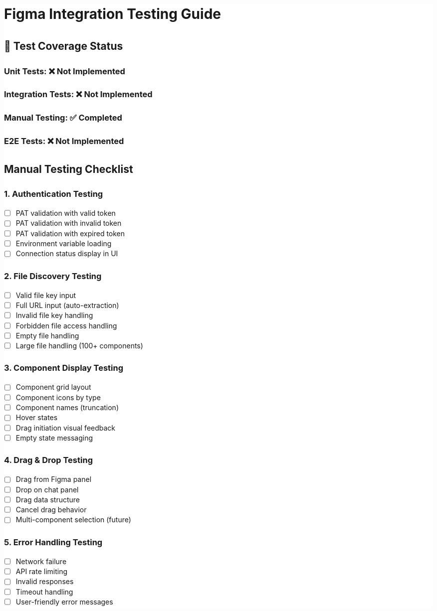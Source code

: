 # Figma Integration Testing Guide

## 🧪 Test Coverage Status

### Unit Tests: ❌ Not Implemented
### Integration Tests: ❌ Not Implemented  
### Manual Testing: ✅ Completed
### E2E Tests: ❌ Not Implemented

## Manual Testing Checklist

### 1. Authentication Testing
- [ ] PAT validation with valid token
- [ ] PAT validation with invalid token
- [ ] PAT validation with expired token
- [ ] Environment variable loading
- [ ] Connection status display in UI

### 2. File Discovery Testing
- [ ] Valid file key input
- [ ] Full URL input (auto-extraction)
- [ ] Invalid file key handling
- [ ] Forbidden file access handling
- [ ] Empty file handling
- [ ] Large file handling (100+ components)

### 3. Component Display Testing
- [ ] Component grid layout
- [ ] Component icons by type
- [ ] Component names (truncation)
- [ ] Hover states
- [ ] Drag initiation visual feedback
- [ ] Empty state messaging

### 4. Drag & Drop Testing
- [ ] Drag from Figma panel
- [ ] Drop on chat panel
- [ ] Drag data structure
- [ ] Cancel drag behavior
- [ ] Multi-component selection (future)

### 5. Error Handling Testing
- [ ] Network failure
- [ ] API rate limiting
- [ ] Invalid responses
- [ ] Timeout handling
- [ ] User-friendly error messages
